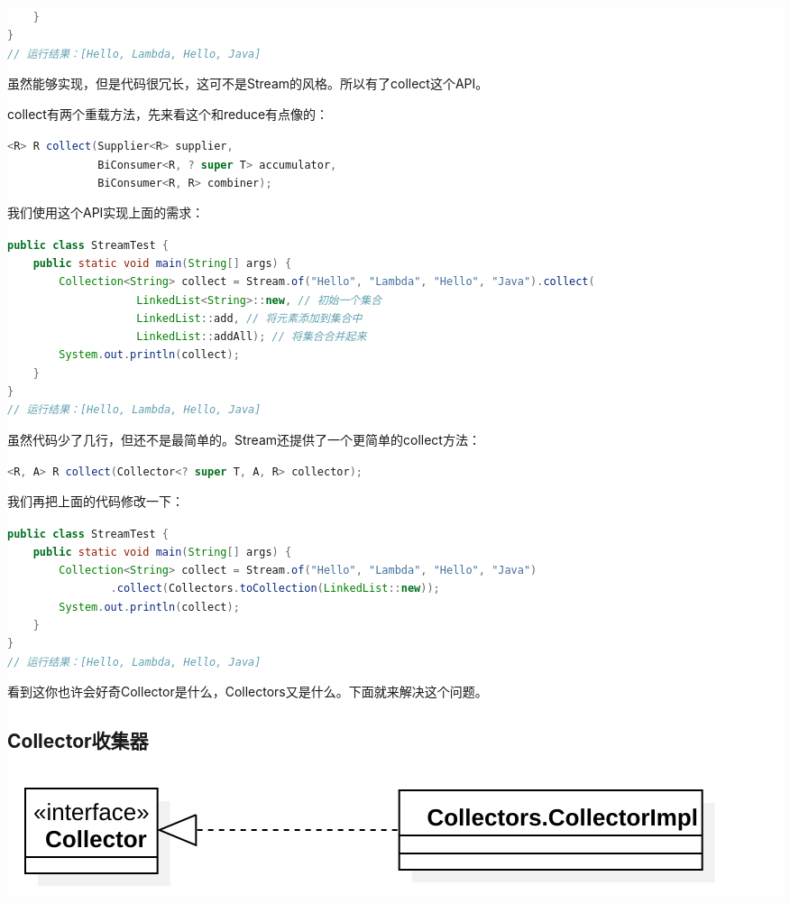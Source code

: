 ```java
    }
}
// 运行结果：[Hello, Lambda, Hello, Java]
```

虽然能够实现，但是代码很冗长，这可不是Stream的风格。所以有了collect这个API。

collect有两个重载方法，先来看这个和reduce有点像的：

```java
<R> R collect(Supplier<R> supplier,
              BiConsumer<R, ? super T> accumulator,
              BiConsumer<R, R> combiner);
```

我们使用这个API实现上面的需求：

```java
public class StreamTest {
    public static void main(String[] args) {
        Collection<String> collect = Stream.of("Hello", "Lambda", "Hello", "Java").collect(
                    LinkedList<String>::new, // 初始一个集合
                    LinkedList::add, // 将元素添加到集合中
                    LinkedList::addAll); // 将集合合并起来
        System.out.println(collect);
    }
}
// 运行结果：[Hello, Lambda, Hello, Java]
```

虽然代码少了几行，但还不是最简单的。Stream还提供了一个更简单的collect方法：

```java
<R, A> R collect(Collector<? super T, A, R> collector);
```

我们再把上面的代码修改一下：

```java
public class StreamTest {
    public static void main(String[] args) {
        Collection<String> collect = Stream.of("Hello", "Lambda", "Hello", "Java")
                .collect(Collectors.toCollection(LinkedList::new));
        System.out.println(collect);
    }
}
// 运行结果：[Hello, Lambda, Hello, Java]
```

看到这你也许会好奇Collector是什么，Collectors又是什么。下面就来解决这个问题。

## Collector收集器

![Collector](函数式编程与Lambda表达式\Collector.svg)

